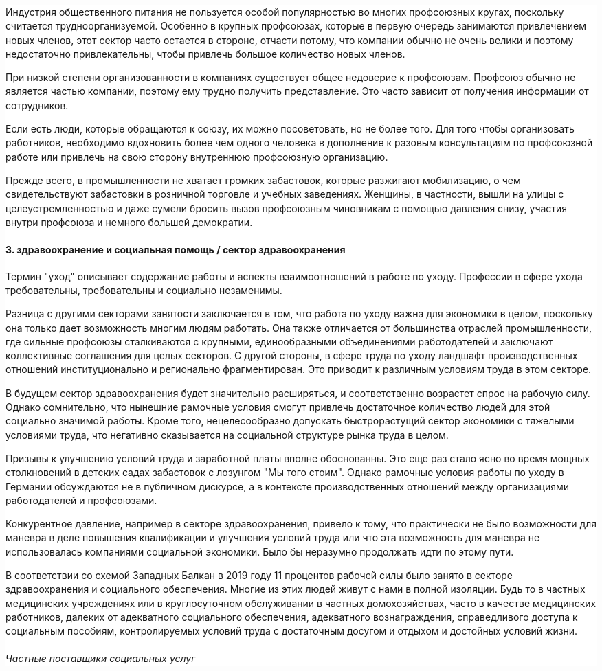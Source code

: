Индустрия общественного питания не пользуется особой популярностью во многих профсоюзных кругах, поскольку считается трудноорганизуемой. Особенно в крупных профсоюзах, которые в первую очередь занимаются привлечением новых членов, этот сектор часто остается в стороне, отчасти потому, что компании обычно не очень велики и поэтому недостаточно привлекательны, чтобы привлечь большое количество новых членов.

При низкой степени организованности в компаниях существует общее недоверие к профсоюзам. Профсоюз обычно не является частью компании, поэтому ему трудно получить представление. Это часто зависит от получения информации от сотрудников.

Если есть люди, которые обращаются к союзу, их можно посоветовать, но не более того. Для того чтобы организовать работников, необходимо вдохновить более чем одного человека в дополнение к разовым консультациям по профсоюзной работе или привлечь на свою сторону внутреннюю профсоюзную организацию.

Прежде всего, в промышленности не хватает громких забастовок, которые разжигают мобилизацию, о чем свидетельствуют забастовки в розничной торговле и учебных заведениях. Женщины, в частности, вышли на улицы с целеустремленностью и даже сумели бросить вызов профсоюзным чиновникам с помощью давления снизу, участия внутри профсоюза и немного большей демократии.

#### 3. здравоохранение и социальная помощь / сектор здравоохранения

Термин "уход" описывает содержание работы и аспекты взаимоотношений в работе по уходу. Профессии в сфере ухода требовательны, требовательны и социально незаменимы.

Разница с другими секторами занятости заключается в том, что работа по уходу важна для экономики в целом, поскольку она только дает возможность многим людям работать. Она также отличается от большинства отраслей промышленности, где сильные профсоюзы сталкиваются с крупными, единообразными объединениями работодателей и заключают коллективные соглашения для целых секторов. С другой стороны, в сфере труда по уходу ландшафт производственных отношений институционально и регионально фрагментирован. Это приводит к различным условиям труда в этом секторе.

В будущем сектор здравоохранения будет значительно расширяться, и соответственно возрастет спрос на рабочую силу. Однако сомнительно, что нынешние рамочные условия смогут привлечь достаточное количество людей для этой социально значимой работы. Кроме того, нецелесообразно допускать быстрорастущий сектор экономики с тяжелыми условиями труда, что негативно сказывается на социальной структуре рынка труда в целом.

Призывы к улучшению условий труда и заработной платы вполне обоснованны. Это еще раз стало ясно во время мощных столкновений в детских садах забастовок с лозунгом "Мы того стоим". Однако рамочные условия работы по уходу в Германии обсуждаются не в публичном дискурсе, а в контексте производственных отношений между организациями работодателей и профсоюзами.

Конкурентное давление, например в секторе здравоохранения, привело к тому, что практически не было возможности для маневра в деле повышения квалификации и улучшения условий труда или что эта возможность для маневра не использовалась компаниями социальной экономики. Было бы неразумно продолжать идти по этому пути.

В соответствии со схемой Западных Балкан в 2019 году 11 процентов рабочей силы было занято в секторе здравоохранения и социального обеспечения. Многие из этих людей живут с нами в полной изоляции. Будь то в частных медицинских учреждениях или в круглосуточном обслуживании в частных домохозяйствах, часто в качестве медицинских работников, далеких от адекватного социального обеспечения, адекватного вознаграждения, справедливого доступа к социальным пособиям, контролируемых условий труда с достаточным досугом и отдыхом и достойных условий жизни.

###### Частные поставщики социальных услуг
